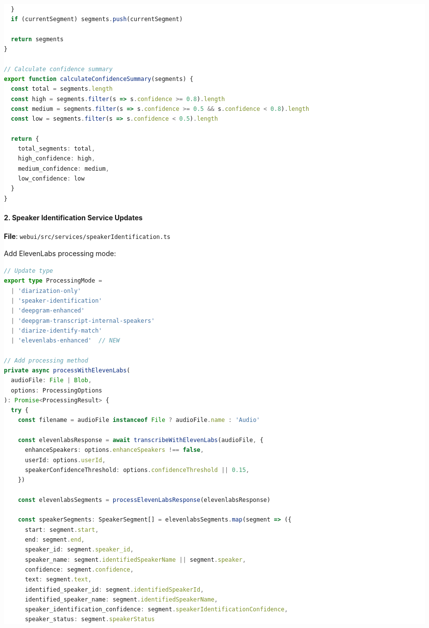 ```typescript
  }
  if (currentSegment) segments.push(currentSegment)

  return segments
}

// Calculate confidence summary
export function calculateConfidenceSummary(segments) {
  const total = segments.length
  const high = segments.filter(s => s.confidence >= 0.8).length
  const medium = segments.filter(s => s.confidence >= 0.5 && s.confidence < 0.8).length
  const low = segments.filter(s => s.confidence < 0.5).length

  return {
    total_segments: total,
    high_confidence: high,
    medium_confidence: medium,
    low_confidence: low
  }
}
```

#### 2. Speaker Identification Service Updates

**File**: `webui/src/services/speakerIdentification.ts`

Add ElevenLabs processing mode:

```typescript
// Update type
export type ProcessingMode =
  | 'diarization-only'
  | 'speaker-identification'
  | 'deepgram-enhanced'
  | 'deepgram-transcript-internal-speakers'
  | 'diarize-identify-match'
  | 'elevenlabs-enhanced'  // NEW

// Add processing method
private async processWithElevenLabs(
  audioFile: File | Blob,
  options: ProcessingOptions
): Promise<ProcessingResult> {
  try {
    const filename = audioFile instanceof File ? audioFile.name : 'Audio'

    const elevenlabsResponse = await transcribeWithElevenLabs(audioFile, {
      enhanceSpeakers: options.enhanceSpeakers !== false,
      userId: options.userId,
      speakerConfidenceThreshold: options.confidenceThreshold || 0.15,
    })

    const elevenlabsSegments = processElevenLabsResponse(elevenlabsResponse)

    const speakerSegments: SpeakerSegment[] = elevenlabsSegments.map(segment => ({
      start: segment.start,
      end: segment.end,
      speaker_id: segment.speaker_id,
      speaker_name: segment.identifiedSpeakerName || segment.speaker,
      confidence: segment.confidence,
      text: segment.text,
      identified_speaker_id: segment.identifiedSpeakerId,
      identified_speaker_name: segment.identifiedSpeakerName,
      speaker_identification_confidence: segment.speakerIdentificationConfidence,
      speaker_status: segment.speakerStatus
```